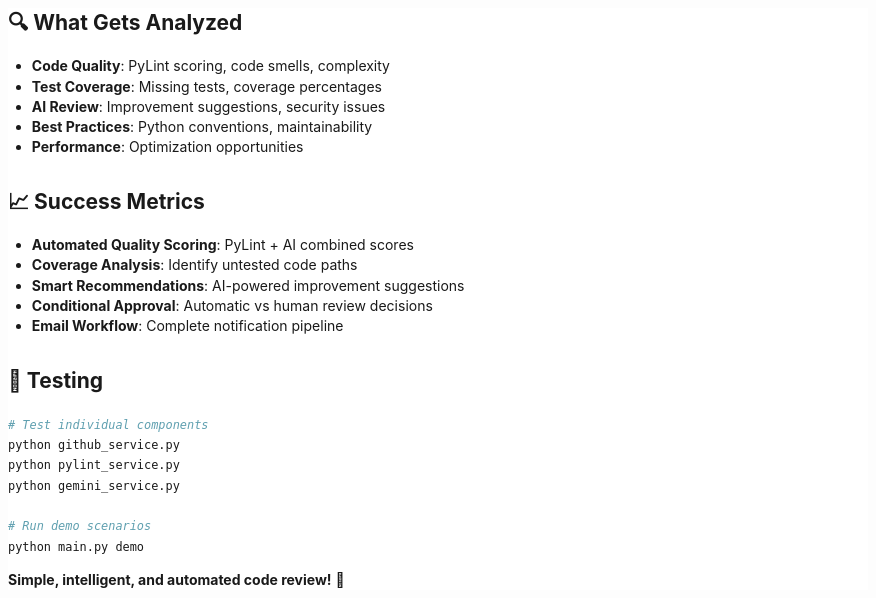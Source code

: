 ## 🔍 What Gets Analyzed

- **Code Quality**: PyLint scoring, code smells, complexity
- **Test Coverage**: Missing tests, coverage percentages
- **AI Review**: Improvement suggestions, security issues
- **Best Practices**: Python conventions, maintainability
- **Performance**: Optimization opportunities

## 📈 Success Metrics

- **Automated Quality Scoring**: PyLint + AI combined scores
- **Coverage Analysis**: Identify untested code paths
- **Smart Recommendations**: AI-powered improvement suggestions
- **Conditional Approval**: Automatic vs human review decisions
- **Email Workflow**: Complete notification pipeline

## 🧪 Testing

```bash
# Test individual components
python github_service.py
python pylint_service.py
python gemini_service.py

# Run demo scenarios
python main.py demo
```

**Simple, intelligent, and automated code review!** 🎉